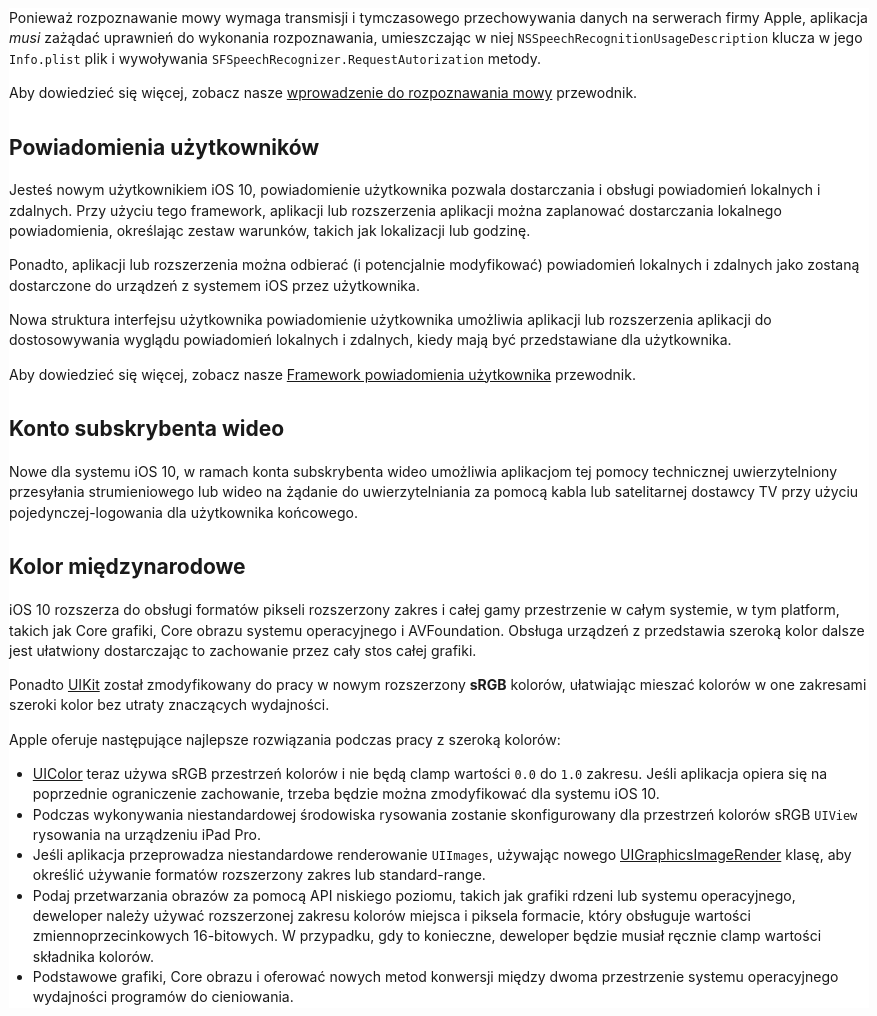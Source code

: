 Ponieważ rozpoznawanie mowy wymaga transmisji i tymczasowego przechowywania danych na serwerach firmy Apple, aplikacja _musi_ zażądać uprawnień do wykonania rozpoznawania, umieszczając w niej `NSSpeechRecognitionUsageDescription` klucza w jego `Info.plist` plik i wywoływania `SFSpeechRecognizer.RequestAutorization` metody.

Aby dowiedzieć się więcej, zobacz nasze [wprowadzenie do rozpoznawania mowy](~/ios/platform/speech.md) przewodnik.

## <a name="user-notifications"></a>Powiadomienia użytkowników

Jesteś nowym użytkownikiem iOS 10, powiadomienie użytkownika pozwala dostarczania i obsługi powiadomień lokalnych i zdalnych. Przy użyciu tego framework, aplikacji lub rozszerzenia aplikacji można zaplanować dostarczania lokalnego powiadomienia, określając zestaw warunków, takich jak lokalizacji lub godzinę.

Ponadto, aplikacji lub rozszerzenia można odbierać (i potencjalnie modyfikować) powiadomień lokalnych i zdalnych jako zostaną dostarczone do urządzeń z systemem iOS przez użytkownika.

Nowa struktura interfejsu użytkownika powiadomienie użytkownika umożliwia aplikacji lub rozszerzenia aplikacji do dostosowywania wyglądu powiadomień lokalnych i zdalnych, kiedy mają być przedstawiane dla użytkownika.

Aby dowiedzieć się więcej, zobacz nasze [Framework powiadomienia użytkownika](~/ios/platform/user-notifications/index.md) przewodnik.

## <a name="video-subscriber-account"></a>Konto subskrybenta wideo

Nowe dla systemu iOS 10, w ramach konta subskrybenta wideo umożliwia aplikacjom tej pomocy technicznej uwierzytelniony przesyłania strumieniowego lub wideo na żądanie do uwierzytelniania za pomocą kabla lub satelitarnej dostawcy TV przy użyciu pojedynczej-logowania dla użytkownika końcowego.

## <a name="wide-color"></a>Kolor międzynarodowe

iOS 10 rozszerza do obsługi formatów pikseli rozszerzony zakres i całej gamy przestrzenie w całym systemie, w tym platform, takich jak Core grafiki, Core obrazu systemu operacyjnego i AVFoundation. Obsługa urządzeń z przedstawia szeroką kolor dalsze jest ułatwiony dostarczając to zachowanie przez cały stos całej grafiki.

Ponadto [UIKit](https://developer.xamarin.com/api/namespace/UIKit/) został zmodyfikowany do pracy w nowym rozszerzony **sRGB** kolorów, ułatwiając mieszać kolorów w one zakresami szeroki kolor bez utraty znaczących wydajności.

Apple oferuje następujące najlepsze rozwiązania podczas pracy z szeroką kolorów:

- [UIColor](https://developer.xamarin.com/api/type/UIKit.UIColor/) teraz używa sRGB przestrzeń kolorów i nie będą clamp wartości `0.0` do `1.0` zakresu. Jeśli aplikacja opiera się na poprzednie ograniczenie zachowanie, trzeba będzie można zmodyfikować dla systemu iOS 10.
- Podczas wykonywania niestandardowej środowiska rysowania zostanie skonfigurowany dla przestrzeń kolorów sRGB `UIView` rysowania na urządzeniu iPad Pro.
- Jeśli aplikacja przeprowadza niestandardowe renderowanie `UIImages`, używając nowego [UIGraphicsImageRender](https://developer.apple.com/reference/uikit/uigraphicsimagerenderer) klasę, aby określić używanie formatów rozszerzony zakres lub standard-range.
- Podaj przetwarzania obrazów za pomocą API niskiego poziomu, takich jak grafiki rdzeni lub systemu operacyjnego, deweloper należy używać rozszerzonej zakresu kolorów miejsca i piksela formacie, który obsługuje wartości zmiennoprzecinkowych 16-bitowych. W przypadku, gdy to konieczne, deweloper będzie musiał ręcznie clamp wartości składnika kolorów.
- Podstawowe grafiki, Core obrazu i oferować nowych metod konwersji między dwoma przestrzenie systemu operacyjnego wydajności programów do cieniowania.
